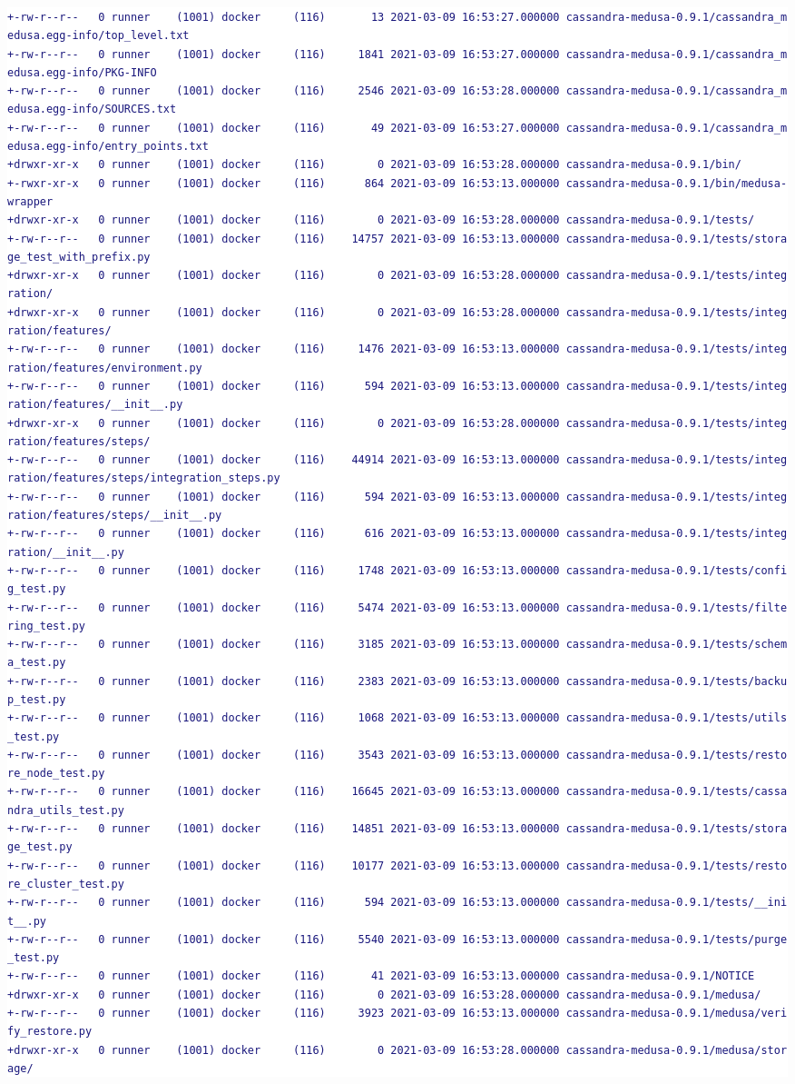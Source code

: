 ```diff
+-rw-r--r--   0 runner    (1001) docker     (116)       13 2021-03-09 16:53:27.000000 cassandra-medusa-0.9.1/cassandra_medusa.egg-info/top_level.txt
+-rw-r--r--   0 runner    (1001) docker     (116)     1841 2021-03-09 16:53:27.000000 cassandra-medusa-0.9.1/cassandra_medusa.egg-info/PKG-INFO
+-rw-r--r--   0 runner    (1001) docker     (116)     2546 2021-03-09 16:53:28.000000 cassandra-medusa-0.9.1/cassandra_medusa.egg-info/SOURCES.txt
+-rw-r--r--   0 runner    (1001) docker     (116)       49 2021-03-09 16:53:27.000000 cassandra-medusa-0.9.1/cassandra_medusa.egg-info/entry_points.txt
+drwxr-xr-x   0 runner    (1001) docker     (116)        0 2021-03-09 16:53:28.000000 cassandra-medusa-0.9.1/bin/
+-rwxr-xr-x   0 runner    (1001) docker     (116)      864 2021-03-09 16:53:13.000000 cassandra-medusa-0.9.1/bin/medusa-wrapper
+drwxr-xr-x   0 runner    (1001) docker     (116)        0 2021-03-09 16:53:28.000000 cassandra-medusa-0.9.1/tests/
+-rw-r--r--   0 runner    (1001) docker     (116)    14757 2021-03-09 16:53:13.000000 cassandra-medusa-0.9.1/tests/storage_test_with_prefix.py
+drwxr-xr-x   0 runner    (1001) docker     (116)        0 2021-03-09 16:53:28.000000 cassandra-medusa-0.9.1/tests/integration/
+drwxr-xr-x   0 runner    (1001) docker     (116)        0 2021-03-09 16:53:28.000000 cassandra-medusa-0.9.1/tests/integration/features/
+-rw-r--r--   0 runner    (1001) docker     (116)     1476 2021-03-09 16:53:13.000000 cassandra-medusa-0.9.1/tests/integration/features/environment.py
+-rw-r--r--   0 runner    (1001) docker     (116)      594 2021-03-09 16:53:13.000000 cassandra-medusa-0.9.1/tests/integration/features/__init__.py
+drwxr-xr-x   0 runner    (1001) docker     (116)        0 2021-03-09 16:53:28.000000 cassandra-medusa-0.9.1/tests/integration/features/steps/
+-rw-r--r--   0 runner    (1001) docker     (116)    44914 2021-03-09 16:53:13.000000 cassandra-medusa-0.9.1/tests/integration/features/steps/integration_steps.py
+-rw-r--r--   0 runner    (1001) docker     (116)      594 2021-03-09 16:53:13.000000 cassandra-medusa-0.9.1/tests/integration/features/steps/__init__.py
+-rw-r--r--   0 runner    (1001) docker     (116)      616 2021-03-09 16:53:13.000000 cassandra-medusa-0.9.1/tests/integration/__init__.py
+-rw-r--r--   0 runner    (1001) docker     (116)     1748 2021-03-09 16:53:13.000000 cassandra-medusa-0.9.1/tests/config_test.py
+-rw-r--r--   0 runner    (1001) docker     (116)     5474 2021-03-09 16:53:13.000000 cassandra-medusa-0.9.1/tests/filtering_test.py
+-rw-r--r--   0 runner    (1001) docker     (116)     3185 2021-03-09 16:53:13.000000 cassandra-medusa-0.9.1/tests/schema_test.py
+-rw-r--r--   0 runner    (1001) docker     (116)     2383 2021-03-09 16:53:13.000000 cassandra-medusa-0.9.1/tests/backup_test.py
+-rw-r--r--   0 runner    (1001) docker     (116)     1068 2021-03-09 16:53:13.000000 cassandra-medusa-0.9.1/tests/utils_test.py
+-rw-r--r--   0 runner    (1001) docker     (116)     3543 2021-03-09 16:53:13.000000 cassandra-medusa-0.9.1/tests/restore_node_test.py
+-rw-r--r--   0 runner    (1001) docker     (116)    16645 2021-03-09 16:53:13.000000 cassandra-medusa-0.9.1/tests/cassandra_utils_test.py
+-rw-r--r--   0 runner    (1001) docker     (116)    14851 2021-03-09 16:53:13.000000 cassandra-medusa-0.9.1/tests/storage_test.py
+-rw-r--r--   0 runner    (1001) docker     (116)    10177 2021-03-09 16:53:13.000000 cassandra-medusa-0.9.1/tests/restore_cluster_test.py
+-rw-r--r--   0 runner    (1001) docker     (116)      594 2021-03-09 16:53:13.000000 cassandra-medusa-0.9.1/tests/__init__.py
+-rw-r--r--   0 runner    (1001) docker     (116)     5540 2021-03-09 16:53:13.000000 cassandra-medusa-0.9.1/tests/purge_test.py
+-rw-r--r--   0 runner    (1001) docker     (116)       41 2021-03-09 16:53:13.000000 cassandra-medusa-0.9.1/NOTICE
+drwxr-xr-x   0 runner    (1001) docker     (116)        0 2021-03-09 16:53:28.000000 cassandra-medusa-0.9.1/medusa/
+-rw-r--r--   0 runner    (1001) docker     (116)     3923 2021-03-09 16:53:13.000000 cassandra-medusa-0.9.1/medusa/verify_restore.py
+drwxr-xr-x   0 runner    (1001) docker     (116)        0 2021-03-09 16:53:28.000000 cassandra-medusa-0.9.1/medusa/storage/
```